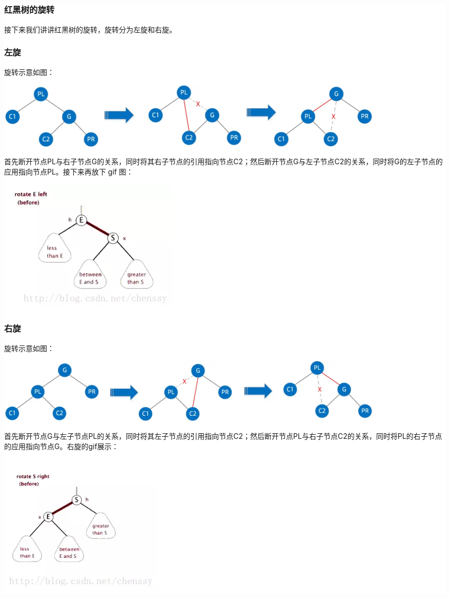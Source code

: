 ### 红黑树的旋转

接下来我们讲讲红黑树的旋转，旋转分为左旋和右旋。

### 左旋

旋转示意如图：

![红黑树](./images/红黑树/红黑树66.jpg)

首先断开节点PL与右子节点G的关系，同时将其右子节点的引用指向节点C2；然后断开节点G与左子节点C2的关系，同时将G的左子节点的应用指向节点PL。接下来再放下 gif 图：

![红黑树](./images/红黑树/红黑树67.webp)

### 右旋

旋转示意如图：

![红黑树](./images/红黑树/红黑树68.jpg)

首先断开节点G与左子节点PL的关系，同时将其左子节点的引用指向节点C2；然后断开节点PL与右子节点C2的关系，同时将PL的右子节点的应用指向节点G。右旋的gif展示：

![红黑树](./images/红黑树/红黑树69.webp)
